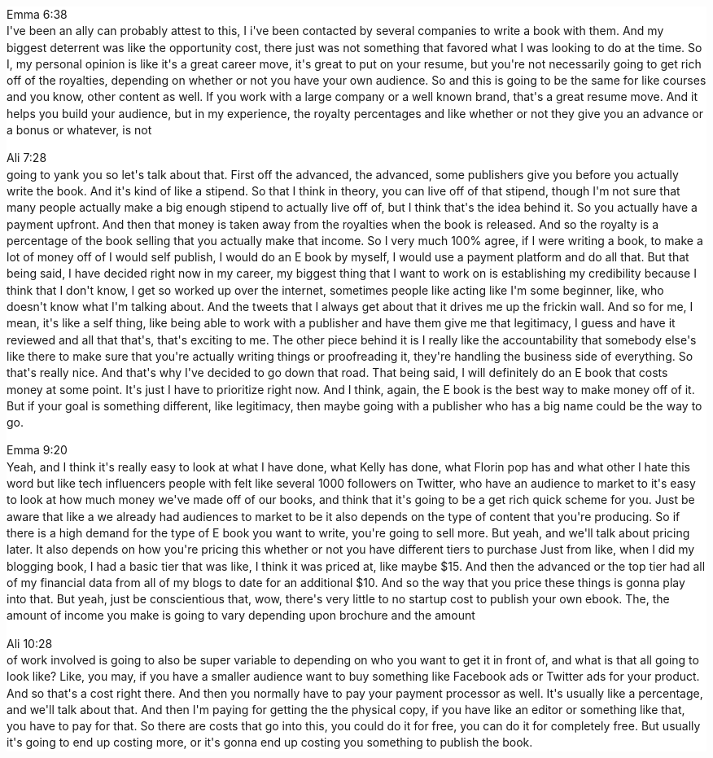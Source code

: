 Emma  6:38  
I've been an ally can probably attest to this, I i've been contacted by several companies to write a book with them. And my biggest deterrent was like the opportunity cost, there just was not something that favored what I was looking to do at the time. So I, my personal opinion is like it's a great career move, it's great to put on your resume, but you're not necessarily going to get rich off of the royalties, depending on whether or not you have your own audience. So and this is going to be the same for like courses and you know, other content as well. If you work with a large company or a well known brand, that's a great resume move. And it helps you build your audience, but in my experience, the royalty percentages and like whether or not they give you an advance or a bonus or whatever, is not

Ali  7:28  
going to yank you so let's talk about that. First off the advanced, the advanced, some publishers give you before you actually write the book. And it's kind of like a stipend. So that I think in theory, you can live off of that stipend, though I'm not sure that many people actually make a big enough stipend to actually live off of, but I think that's the idea behind it. So you actually have a payment upfront. And then that money is taken away from the royalties when the book is released. And so the royalty is a percentage of the book selling that you actually make that income. So I very much 100% agree, if I were writing a book, to make a lot of money off of I would self publish, I would do an E book by myself, I would use a payment platform and do all that. But that being said, I have decided right now in my career, my biggest thing that I want to work on is establishing my credibility because I think that I don't know, I get so worked up over the internet, sometimes people like acting like I'm some beginner, like, who doesn't know what I'm talking about. And the tweets that I always get about that it drives me up the frickin wall. And so for me, I mean, it's like a self thing, like being able to work with a publisher and have them give me that legitimacy, I guess and have it reviewed and all that that's, that's exciting to me. The other piece behind it is I really like the accountability that somebody else's like there to make sure that you're actually writing things or proofreading it, they're handling the business side of everything. So that's really nice. And that's why I've decided to go down that road. That being said, I will definitely do an E book that costs money at some point. It's just I have to prioritize right now. And I think, again, the E book is the best way to make money off of it. But if your goal is something different, like legitimacy, then maybe going with a publisher who has a big name could be the way to go.

Emma  9:20  
Yeah, and I think it's really easy to look at what I have done, what Kelly has done, what Florin pop has and what other I hate this word but like tech influencers people with felt like several 1000 followers on Twitter, who have an audience to market to it's easy to look at how much money we've made off of our books, and think that it's going to be a get rich quick scheme for you. Just be aware that like a we already had audiences to market to be it also depends on the type of content that you're producing. So if there is a high demand for the type of E book you want to write, you're going to sell more. But yeah, and we'll talk about pricing later. It also depends on how you're pricing this whether or not you have different tiers to purchase Just from like, when I did my blogging book, I had a basic tier that was like, I think it was priced at, like maybe $15. And then the advanced or the top tier had all of my financial data from all of my blogs to date for an additional $10. And so the way that you price these things is gonna play into that. But yeah, just be conscientious that, wow, there's very little to no startup cost to publish your own ebook. The, the amount of income you make is going to vary depending upon brochure and the amount

Ali  10:28  
of work involved is going to also be super variable to depending on who you want to get it in front of, and what is that all going to look like? Like, you may, if you have a smaller audience want to buy something like Facebook ads or Twitter ads for your product. And so that's a cost right there. And then you normally have to pay your payment processor as well. It's usually like a percentage, and we'll talk about that. And then I'm paying for getting the the physical copy, if you have like an editor or something like that, you have to pay for that. So there are costs that go into this, you could do it for free, you can do it for completely free. But usually it's going to end up costing more, or it's gonna end up costing you something to publish the book.
